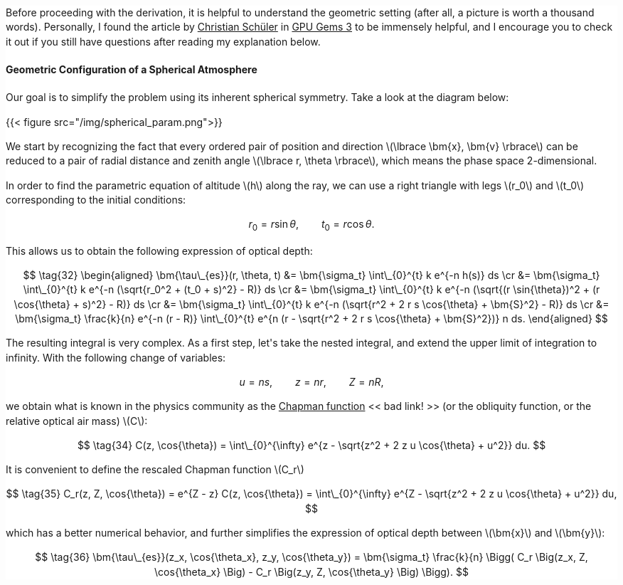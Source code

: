Before proceeding with the derivation, it is helpful to understand the geometric setting (after all, a picture is worth a thousand words). Personally, I found the article by [Christian Schüler](https://twitter.com/aries_code) in [GPU Gems 3](http://www.gameenginegems.net/gemsdb/article.php?id=1133) to be immensely helpful, and I encourage you to check it out if you still have questions after reading my explanation below.

#### Geometric Configuration of a Spherical Atmosphere

Our goal is to simplify the problem using its inherent spherical symmetry. Take a look at the diagram below:

{{< figure src="/img/spherical_param.png">}}

We start by recognizing the fact that every ordered pair of position and direction \\(\lbrace \bm{x}, \bm{v} \rbrace\\) can be reduced to a pair of radial distance and zenith angle \\(\lbrace r, \theta \rbrace\\), which means the phase space 2-dimensional.

In order to find the parametric equation of altitude \\(h\\) along the ray, we can use a right triangle with legs \\(r_0\\) and \\(t_0\\) corresponding to the initial conditions:

$$ \tag{31} r_0 = r \sin{\theta}, \qquad t_0 = r \cos{\theta}. $$

This allows us to obtain the following expression of optical depth:

$$ \tag{32} \begin{aligned}
\bm{\tau\_{es}}(r, \theta, t)
    &= \bm{\sigma_t} \int\_{0}^{t} k e^{-n h(s)} ds \cr
    &= \bm{\sigma_t} \int\_{0}^{t} k e^{-n (\sqrt{r_0^2 + (t_0 + s)^2} - R)} ds \cr
    &= \bm{\sigma_t} \int\_{0}^{t} k e^{-n (\sqrt{(r \sin{\theta})^2 + (r \cos{\theta} + s)^2} - R)} ds \cr
    &= \bm{\sigma_t} \int\_{0}^{t} k e^{-n (\sqrt{r^2 + 2 r s \cos{\theta} + \bm{S}^2} - R)} ds \cr
    &= \bm{\sigma_t} \frac{k}{n} e^{-n (r - R)} \int\_{0}^{t} e^{n (r - \sqrt{r^2 + 2 r s \cos{\theta} + \bm{S}^2})} n ds.
\end{aligned} $$

The resulting integral is very complex. As a first step, let's take the nested integral, and extend the upper limit of integration to infinity. With the following change of variables:

$$ \tag{33} u = n s, \qquad z = n r, \qquad Z = n R, $$

we obtain what is known in the physics community as the [Chapman function](https://en.wikipedia.org/wiki/Chapman_function) << bad link! >> (or the obliquity function, or the relative optical air mass) \\(C\\):

$$ \tag{34} C(z, \cos{\theta}) = \int\_{0}^{\infty} e^{z - \sqrt{z^2 + 2 z u \cos{\theta} + u^2}} du. $$

It is convenient to define the rescaled Chapman function \\(C_r\\)

$$ \tag{35} C_r(z, Z, \cos{\theta}) = e^{Z - z} C(z, \cos{\theta}) = \int\_{0}^{\infty} e^{Z - \sqrt{z^2 + 2 z u \cos{\theta} + u^2}} du, $$

which has a better numerical behavior, and further simplifies the expression of optical depth between \\(\bm{x}\\) and \\(\bm{y}\\):

$$ \tag{36}
\bm{\tau\_{es}}(z_x, \cos{\theta_x}, z_y, \cos{\theta_y})
    = \bm{\sigma_t} \frac{k}{n} \Bigg( C_r \Big(z_x, Z, \cos{\theta_x} \Big) - C_r \Big(z_y, Z, \cos{\theta_y} \Big) \Bigg).
$$
